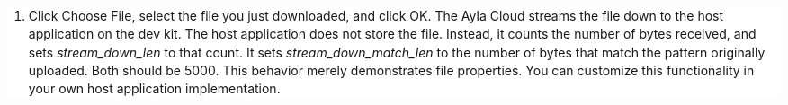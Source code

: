 1. Click Choose File, select the file you just downloaded, and click OK. The Ayla Cloud streams the file down to the host application on the dev kit. The host application does not store the file. Instead, it counts the number of bytes received, and sets *stream_down_len* to that count. It sets *stream_down_match_len* to the number of bytes that match the pattern originally uploaded. Both should be 5000. This behavior merely demonstrates file properties. You can customize this functionality in your own host application implementation.